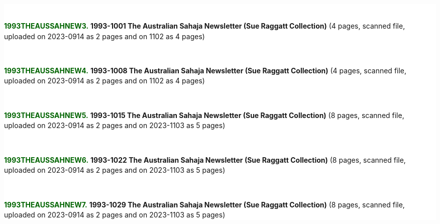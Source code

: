 <br>

<font color="DarkGreen"><b>1993THEAUSSAHNEW3.</b></font> <b>1993-1001 The Australian Sahaja Newsletter (Sue Raggatt Collection)</b> (4 pages, scanned file, uploaded on 2023-0914 as 2 pages and on 1102 as 4 pages)

<iframe src="/pdf/?usedownload=true#/files/1993-1001_The_Australian_Sahaja_Newsletter_(Sue_Raggatt_Collection).pdf" width="1000px" height="1000px"></iframe>

<iframe src="/pdf/?usedownload=true#https://pub-fafd822530b64b16aba4d8eefe69e1af.r2.dev/1993-1001_The_Australian_Sahaja_Newsletter_Vertical_Single_Pages_(Australia)_(Sue_Raggatt_Collection).pdf" width="1000px" height="1000px"></iframe>

<br>

<font color="DarkGreen"><b>1993THEAUSSAHNEW4.</b></font> <b>1993-1008 The Australian Sahaja Newsletter (Sue Raggatt Collection)</b> (4 pages, scanned file, uploaded on 2023-0914 as 2 pages and on 1102 as 4 pages)

<iframe src="/pdf/?usedownload=true#/files/1993-1008_The_Australian_Sahaja_Newsletter_(Sue_Raggatt_Collection).pdf" width="1000px" height="1000px"></iframe>

<iframe src="/pdf/?usedownload=true#https://pub-fafd822530b64b16aba4d8eefe69e1af.r2.dev/1993-1008_The_Australian_Sahaja_Newsletter_Vertical_Single_Pages_(Australia)_(Sue_Raggatt_Collection).pdf" width="1000px" height="1000px"></iframe>

<br>

<font color="DarkGreen"><b>1993THEAUSSAHNEW5.</b></font> <b>1993-1015 The Australian Sahaja Newsletter (Sue Raggatt Collection)</b> (8 pages, scanned file, uploaded on 2023-0914 as 2 pages and on 2023-1103 as 5 pages)

<iframe src="/pdf/?usedownload=true#/files/1993-1015_The_Australian_Sahaja_Newsletter_(Sue_Raggatt_Collection).pdf" width="1000px" height="1000px"></iframe>

<iframe src="/pdf/?usedownload=true#https://pub-fafd822530b64b16aba4d8eefe69e1af.r2.dev/1993-1015_The_Australian_Sahaja_Newsletter_Vertical_Single_Pages_(Australia)_(Sue_Raggatt_Collection).pdf" width="1000px" height="1000px"></iframe>

<br>

<font color="DarkGreen"><b>1993THEAUSSAHNEW6.</b></font> <b>1993-1022 The Australian Sahaja Newsletter (Sue Raggatt Collection)</b> (8 pages, scanned file, uploaded on 2023-0914 as 2 pages and on 2023-1103 as 5 pages)

<iframe src="/pdf/?usedownload=true#/files/1993-1022_The_Australian_Sahaja_Newsletter_(Sue_Raggatt_Collection).pdf" width="1000px" height="1000px"></iframe>

<iframe src="/pdf/?usedownload=true#https://pub-fafd822530b64b16aba4d8eefe69e1af.r2.dev/1993-1022_The_Australian_Sahaja_Newsletter_Vertical_Single_Pages_(Australia)_(Sue_Raggatt_Collection).pdf" width="1000px" height="1000px"></iframe>

<br>

<font color="DarkGreen"><b>1993THEAUSSAHNEW7.</b></font> <b>1993-1029 The Australian Sahaja Newsletter (Sue Raggatt Collection)</b> (8 pages, scanned file, uploaded on 2023-0914 as 2 pages and on 2023-1103 as 5 pages)

<iframe src="/pdf/?usedownload=true#/files/1993-1029_The_Australian_Sahaja_Newsletter_(Sue_Raggatt_Collection).pdf" width="1000px" height="1000px"></iframe>
